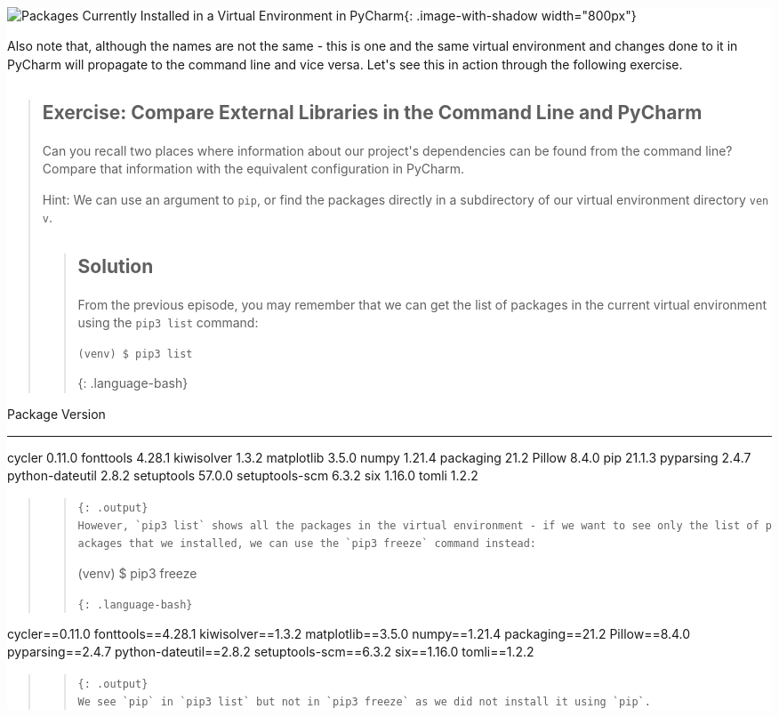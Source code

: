 ![Packages Currently Installed in a Virtual Environment in PyCharm](../fig/pycharm-installed-packages.png){: .image-with-shadow width="800px"}

Also note that, although the names are not the same - this is one and the same virtual environment and changes done to it in PyCharm will propagate to the command line and vice versa. Let's see this in 
action through the following exercise.

> ## Exercise: Compare External Libraries in the Command Line and PyCharm
>Can you recall two places where information about our project's dependencies
can be found from the command line? Compare that information with the equivalent configuration in PyCharm.
>
>Hint: We can use an argument to `pip`, or find the packages directly in a subdirectory
of our virtual environment directory `venv`.
>
>> ## Solution
>> From the previous episode, you may remember that we can get the list of packages in the current virtual environment using the `pip3 list` command:
>> ~~~
>> (venv) $ pip3 list
>> ~~~
>> {: .language-bash}
>> ~~~
Package         Version
--------------- -------
cycler          0.11.0
fonttools       4.28.1
kiwisolver      1.3.2
matplotlib      3.5.0
numpy           1.21.4
packaging       21.2
Pillow          8.4.0
pip             21.1.3
pyparsing       2.4.7
python-dateutil 2.8.2
setuptools      57.0.0
setuptools-scm  6.3.2
six             1.16.0
tomli           1.2.2
>> ~~~
>> {: .output}
>> However, `pip3 list` shows all the packages in the virtual environment - if we want to see only the list of packages that we installed, we can use the `pip3 freeze` command instead:
>> ~~~
>> (venv) $ pip3 freeze
>> ~~~
>> {: .language-bash}
>> ~~~
cycler==0.11.0
fonttools==4.28.1
kiwisolver==1.3.2
matplotlib==3.5.0
numpy==1.21.4
packaging==21.2
Pillow==8.4.0
pyparsing==2.4.7
python-dateutil==2.8.2
setuptools-scm==6.3.2
six==1.16.0
tomli==1.2.2
>> ~~~
>> {: .output}
>> We see `pip` in `pip3 list` but not in `pip3 freeze` as we did not install it using `pip`. 